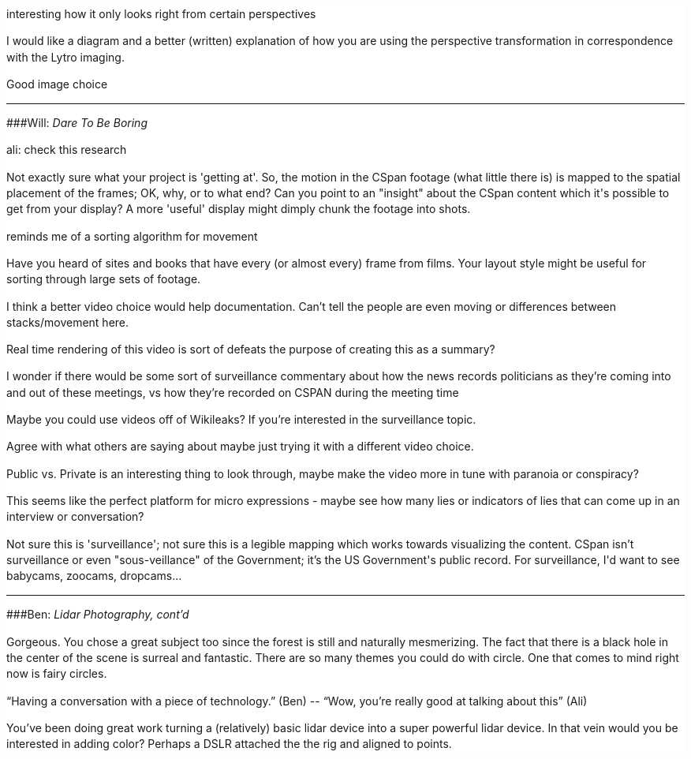 interesting how it only looks right from certain perspectives 

I would like a diagram and a better (written) explanation of how you are using the perspective transformation in correspondence with the Lytro imaging. 

Good image choice

---

###Will: *Dare To Be Boring*

ali: check this research

Not exactly sure what your project is 'getting at'. So, the motion in the CSpan footage (what little there is) is mapped to the spatial placement of the frames; OK, why, or to what end? Can you point to an "insight" about the CSpan content which it's possible to get from your display? A more 'useful' display might dimply chunk the footage into shots.

reminds me of a sorting algorithm for movement

Have you heard of sites and books that have every (or almost every) frame from films. Your layout style might be useful for sorting through large sets of footage.

I think a better video choice would help documentation. Can’t tell the people are even moving or differences between stacks/movement here. 

Real time rendering of this video is sort of defeats the purpose of creating this as a summary?

I wonder if there would be some sort of surveillance commentary about how the news records politicians as they’re coming into and out of these meetings, vs how they’re recorded on CSPAN during the meeting time

Maybe you could use videos off of Wikileaks? If you’re interested in the surveillance topic.

Agree with what others are saying about maybe just trying it with a different video choice.

Public vs. Private is an interesting thing to look through, maybe make the video more in tune with paranoia or conspiracy?

This seems like the perfect platform for micro expressions - maybe see how many lies or indicators of lies that can come up in an interview or conversation?

Not sure this is 'surveillance'; not sure this is a legible mapping which works towards visualizing the content. CSpan isn’t surveillance or even "sous-veillance" of the Government; it’s the US Government's public record. For surveillance, I'd want to see babycams, zoocams, dropcams...

---

###Ben: *Lidar Photography, cont’d*

Gorgeous. You chose a great subject too since the forest is still and naturally mesmerizing. The fact that there is a black hole in the center of the scene is surreal and fantastic. There are so many themes you could do with circle. One that comes to mind right now is fairy circles.

“Having a conversation with a piece of technology.” (Ben) -- “Wow, you’re really good at talking about this” (Ali)

You’ve been doing great work turning a (relatively) basic lidar device into a super powerful lidar device. In that vein would you be interested in adding color? Perhaps a DSLR attached the the rig and aligned to points.
